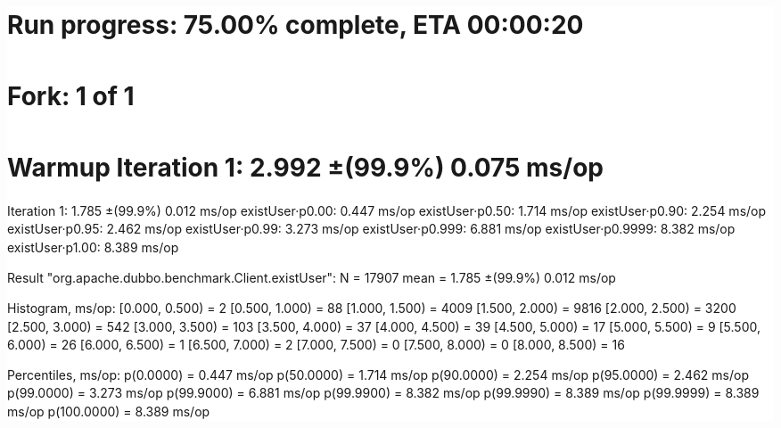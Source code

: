 # Run progress: 75.00% complete, ETA 00:00:20
# Fork: 1 of 1
# Warmup Iteration   1: 2.992 ±(99.9%) 0.075 ms/op
Iteration   1: 1.785 ±(99.9%) 0.012 ms/op
                 existUser·p0.00:   0.447 ms/op
                 existUser·p0.50:   1.714 ms/op
                 existUser·p0.90:   2.254 ms/op
                 existUser·p0.95:   2.462 ms/op
                 existUser·p0.99:   3.273 ms/op
                 existUser·p0.999:  6.881 ms/op
                 existUser·p0.9999: 8.382 ms/op
                 existUser·p1.00:   8.389 ms/op



Result "org.apache.dubbo.benchmark.Client.existUser":
  N = 17907
  mean =      1.785 ±(99.9%) 0.012 ms/op

  Histogram, ms/op:
    [0.000, 0.500) = 2 
    [0.500, 1.000) = 88 
    [1.000, 1.500) = 4009 
    [1.500, 2.000) = 9816 
    [2.000, 2.500) = 3200 
    [2.500, 3.000) = 542 
    [3.000, 3.500) = 103 
    [3.500, 4.000) = 37 
    [4.000, 4.500) = 39 
    [4.500, 5.000) = 17 
    [5.000, 5.500) = 9 
    [5.500, 6.000) = 26 
    [6.000, 6.500) = 1 
    [6.500, 7.000) = 2 
    [7.000, 7.500) = 0 
    [7.500, 8.000) = 0 
    [8.000, 8.500) = 16 

  Percentiles, ms/op:
      p(0.0000) =      0.447 ms/op
     p(50.0000) =      1.714 ms/op
     p(90.0000) =      2.254 ms/op
     p(95.0000) =      2.462 ms/op
     p(99.0000) =      3.273 ms/op
     p(99.9000) =      6.881 ms/op
     p(99.9900) =      8.382 ms/op
     p(99.9990) =      8.389 ms/op
     p(99.9999) =      8.389 ms/op
    p(100.0000) =      8.389 ms/op
